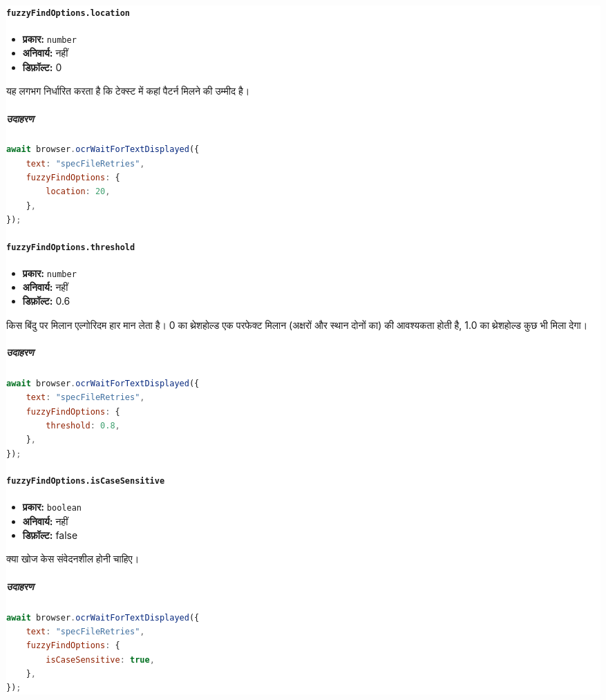 #### `fuzzyFindOptions.location`

-   **प्रकार:** `number`
-   **अनिवार्य:** नहीं
-   **डिफ़ॉल्ट:** 0

यह लगभग निर्धारित करता है कि टेक्स्ट में कहां पैटर्न मिलने की उम्मीद है।

##### उदाहरण

```js
await browser.ocrWaitForTextDisplayed({
    text: "specFileRetries",
    fuzzyFindOptions: {
        location: 20,
    },
});
```

#### `fuzzyFindOptions.threshold`

-   **प्रकार:** `number`
-   **अनिवार्य:** नहीं
-   **डिफ़ॉल्ट:** 0.6

किस बिंदु पर मिलान एल्गोरिदम हार मान लेता है। 0 का थ्रेशहोल्ड एक परफेक्ट मिलान (अक्षरों और स्थान दोनों का) की आवश्यकता होती है, 1.0 का थ्रेशहोल्ड कुछ भी मिला देगा।

##### उदाहरण

```js
await browser.ocrWaitForTextDisplayed({
    text: "specFileRetries",
    fuzzyFindOptions: {
        threshold: 0.8,
    },
});
```

#### `fuzzyFindOptions.isCaseSensitive`

-   **प्रकार:** `boolean`
-   **अनिवार्य:** नहीं
-   **डिफ़ॉल्ट:** false

क्या खोज केस संवेदनशील होनी चाहिए।

##### उदाहरण

```js
await browser.ocrWaitForTextDisplayed({
    text: "specFileRetries",
    fuzzyFindOptions: {
        isCaseSensitive: true,
    },
});
```
